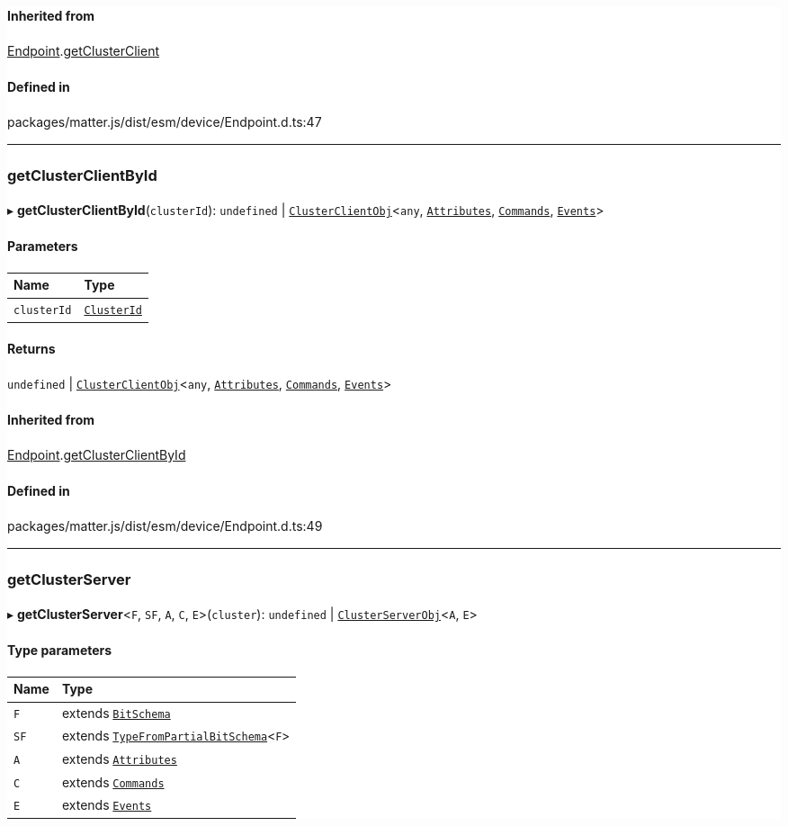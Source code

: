 #### Inherited from

[Endpoint](exports_device.Endpoint.md).[getClusterClient](exports_device.Endpoint.md#getclusterclient)

#### Defined in

packages/matter.js/dist/esm/device/Endpoint.d.ts:47

___

### getClusterClientById

▸ **getClusterClientById**(`clusterId`): `undefined` \| [`ClusterClientObj`](../modules/exports_cluster.md#clusterclientobj)\<`any`, [`Attributes`](../interfaces/exports_cluster.Attributes.md), [`Commands`](../interfaces/exports_cluster.Commands.md), [`Events`](../interfaces/exports_cluster.Events.md)\>

#### Parameters

| Name | Type |
| :------ | :------ |
| `clusterId` | [`ClusterId`](../modules/exports_datatype.md#clusterid) |

#### Returns

`undefined` \| [`ClusterClientObj`](../modules/exports_cluster.md#clusterclientobj)\<`any`, [`Attributes`](../interfaces/exports_cluster.Attributes.md), [`Commands`](../interfaces/exports_cluster.Commands.md), [`Events`](../interfaces/exports_cluster.Events.md)\>

#### Inherited from

[Endpoint](exports_device.Endpoint.md).[getClusterClientById](exports_device.Endpoint.md#getclusterclientbyid)

#### Defined in

packages/matter.js/dist/esm/device/Endpoint.d.ts:49

___

### getClusterServer

▸ **getClusterServer**\<`F`, `SF`, `A`, `C`, `E`\>(`cluster`): `undefined` \| [`ClusterServerObj`](../modules/exports_cluster.md#clusterserverobj)\<`A`, `E`\>

#### Type parameters

| Name | Type |
| :------ | :------ |
| `F` | extends [`BitSchema`](../modules/exports_schema.md#bitschema) |
| `SF` | extends [`TypeFromPartialBitSchema`](../modules/exports_schema.md#typefrompartialbitschema)\<`F`\> |
| `A` | extends [`Attributes`](../interfaces/exports_cluster.Attributes.md) |
| `C` | extends [`Commands`](../interfaces/exports_cluster.Commands.md) |
| `E` | extends [`Events`](../interfaces/exports_cluster.Events.md) |
